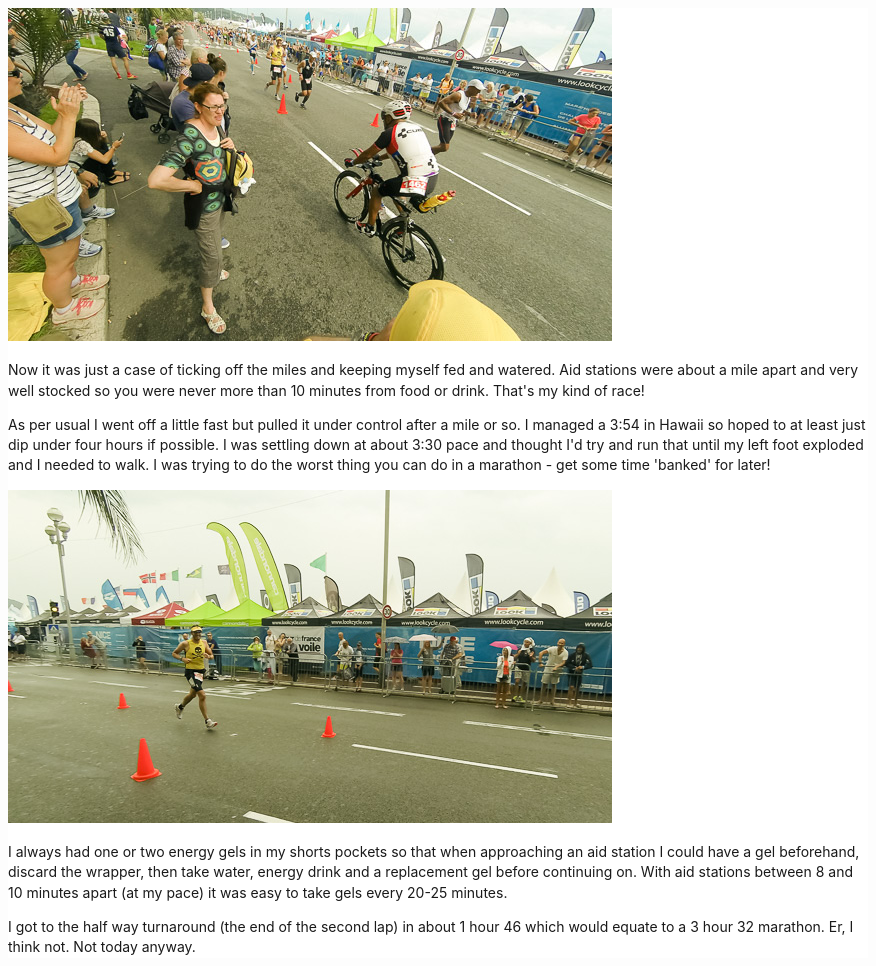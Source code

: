 ![DCIM101GOPRO](/images/2014/20140629-0822201.jpg)

Now it was just a case of ticking off the miles and keeping myself fed and watered. Aid stations were about a mile apart and very well stocked so you were never more than 10 minutes from food or drink. That's my kind of race!

As per usual I went off a little fast but pulled it under control after a mile or so. I managed a 3:54 in Hawaii so hoped to at least just dip under four hours if possible. I was settling down at about 3:30 pace and thought I'd try and run that until my left foot exploded and I needed to walk. I was trying to do the worst thing you can do in a marathon - get some time 'banked' for later!

![DCIM101GOPRO](/images/2014/20140629-0762173.jpg)

I always had one or two energy gels in my shorts pockets so that when approaching an aid station I could have a gel beforehand, discard the wrapper, then take water, energy drink and a replacement gel before continuing on. With aid stations between 8 and 10 minutes apart (at my pace) it was easy to take gels every 20-25 minutes.

I got to the half way turnaround (the end of the second lap) in about 1 hour 46 which would equate to a 3 hour 32 marathon. Er, I think not. Not today anyway.
